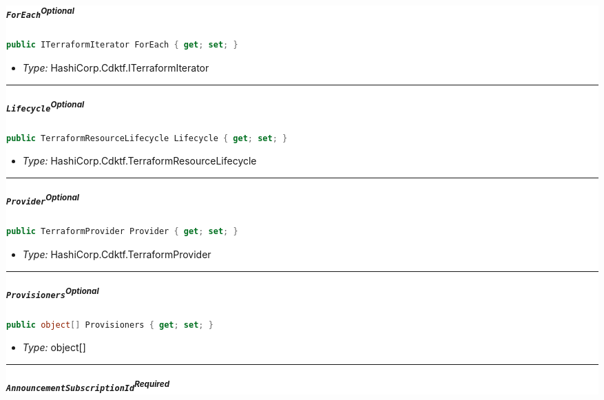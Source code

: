 
##### `ForEach`<sup>Optional</sup> <a name="ForEach" id="rhizo-co-terraform-provider-oci.dataOciAnnouncementsServiceAnnouncementSubscription.DataOciAnnouncementsServiceAnnouncementSubscriptionConfig.property.forEach"></a>

```csharp
public ITerraformIterator ForEach { get; set; }
```

- *Type:* HashiCorp.Cdktf.ITerraformIterator

---

##### `Lifecycle`<sup>Optional</sup> <a name="Lifecycle" id="rhizo-co-terraform-provider-oci.dataOciAnnouncementsServiceAnnouncementSubscription.DataOciAnnouncementsServiceAnnouncementSubscriptionConfig.property.lifecycle"></a>

```csharp
public TerraformResourceLifecycle Lifecycle { get; set; }
```

- *Type:* HashiCorp.Cdktf.TerraformResourceLifecycle

---

##### `Provider`<sup>Optional</sup> <a name="Provider" id="rhizo-co-terraform-provider-oci.dataOciAnnouncementsServiceAnnouncementSubscription.DataOciAnnouncementsServiceAnnouncementSubscriptionConfig.property.provider"></a>

```csharp
public TerraformProvider Provider { get; set; }
```

- *Type:* HashiCorp.Cdktf.TerraformProvider

---

##### `Provisioners`<sup>Optional</sup> <a name="Provisioners" id="rhizo-co-terraform-provider-oci.dataOciAnnouncementsServiceAnnouncementSubscription.DataOciAnnouncementsServiceAnnouncementSubscriptionConfig.property.provisioners"></a>

```csharp
public object[] Provisioners { get; set; }
```

- *Type:* object[]

---

##### `AnnouncementSubscriptionId`<sup>Required</sup> <a name="AnnouncementSubscriptionId" id="rhizo-co-terraform-provider-oci.dataOciAnnouncementsServiceAnnouncementSubscription.DataOciAnnouncementsServiceAnnouncementSubscriptionConfig.property.announcementSubscriptionId"></a>
